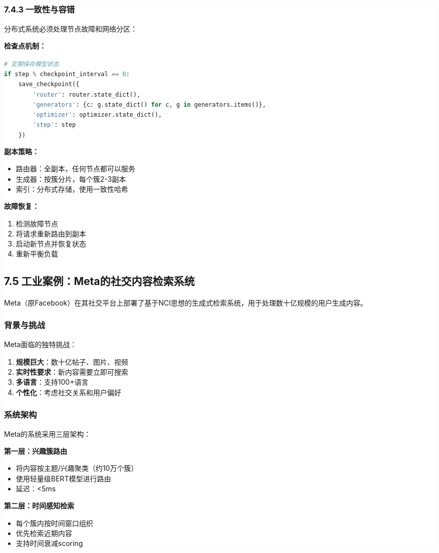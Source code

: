 ### 7.4.3 一致性与容错

分布式系统必须处理节点故障和网络分区：

**检查点机制：**

```python
# 定期保存模型状态
if step % checkpoint_interval == 0:
    save_checkpoint({
        'router': router.state_dict(),
        'generators': {c: g.state_dict() for c, g in generators.items()},
        'optimizer': optimizer.state_dict(),
        'step': step
    })
```

**副本策略：**

- 路由器：全副本，任何节点都可以服务
- 生成器：按簇分片，每个簇2-3副本
- 索引：分布式存储，使用一致性哈希

**故障恢复：**

1. 检测故障节点
2. 将请求重新路由到副本
3. 启动新节点并恢复状态
4. 重新平衡负载

## 7.5 工业案例：Meta的社交内容检索系统

Meta（原Facebook）在其社交平台上部署了基于NCI思想的生成式检索系统，用于处理数十亿规模的用户生成内容。

### 背景与挑战

Meta面临的独特挑战：

1. **规模巨大**：数十亿帖子、图片、视频
2. **实时性要求**：新内容需要立即可搜索
3. **多语言**：支持100+语言
4. **个性化**：考虑社交关系和用户偏好

### 系统架构

Meta的系统采用三层架构：

**第一层：兴趣簇路由**

- 将内容按主题/兴趣聚类（约10万个簇）
- 使用轻量级BERT模型进行路由
- 延迟：<5ms

**第二层：时间感知检索**

- 每个簇内按时间窗口组织
- 优先检索近期内容
- 支持时间衰减scoring
